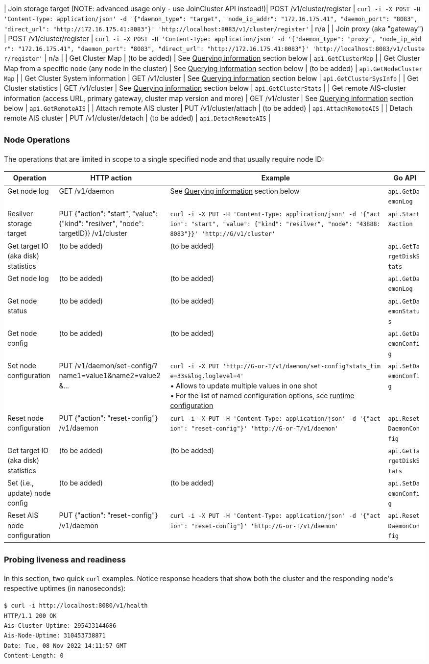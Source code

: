 | Join storage target (NOTE: advanced usage only - use JoinCluster API instead!)| POST /v1/cluster/register | `curl -i -X POST -H 'Content-Type: application/json' -d '{"daemon_type": "target", "node_ip_addr": "172.16.175.41", "daemon_port": "8083", "direct_url": "http://172.16.175.41:8083"}' 'http://localhost:8083/v1/cluster/register'` | n/a |
| Join proxy (aka "gateway") | POST /v1/cluster/register | `curl -i -X POST -H 'Content-Type: application/json' -d '{"daemon_type": "proxy", "node_ip_addr": "172.16.175.41", "daemon_port": "8083", "direct_url": "http://172.16.175.41:8083"}' 'http://localhost:8083/v1/cluster/register'` | n/a |
| Get Cluster Map | (to be added) | See [Querying information](#querying-information) section below | `api.GetClusterMap` |
| Get Cluster Map from a specific node (any node in the cluster) | See [Querying information](#querying-information) section below | (to be added) | `api.GetNodeClusterMap` |
| Get Cluster System information | GET /v1/cluster | See [Querying information](#querying-information) section below | `api.GetClusterSysInfo` |
| Get Cluster statistics | GET /v1/cluster | See [Querying information](#querying-information) section below | `api.GetClusterStats` |
| Get remote AIS-cluster information (access URL, primary gateway, cluster map version and more) | GET /v1/cluster | See [Querying information](#querying-information) section below | `api.GetRemoteAIS` |
| Attach remote AIS cluster | PUT /v1/cluster/attach | (to be added) | `api.AttachRemoteAIS` |
| Detach remote AIS cluster | PUT /v1/cluster/detach | (to be added) | `api.DetachRemoteAIS` |

### Node Operations

The operations that are limited in scope to a single specified node and that usually require node ID:

| Operation | HTTP action | Example | Go API |
|--- | --- | ---|--- |
| Get node log | GET /v1/daemon | See [Querying information](#querying-information) section below | `api.GetDaemonLog` |
| Resilver storage target | PUT {"action": "start", "value": {"kind": "resilver", "node": targetID}} /v1/cluster | `curl -i -X PUT -H 'Content-Type: application/json' -d '{"action": "start", "value": {"kind": "resilver", "node": "43888:8083"}}' 'http://G/v1/cluster'` | `api.StartXaction` |
| Get target IO (aka disk) statistics | (to be added) | (to be added) | `api.GetTargetDiskStats` |
| Get node log | (to be added) | (to be added) | `api.GetDaemonLog` |
| Get node status | (to be added) | (to be added) | `api.GetDaemonStatus` |
| Get node config | (to be added) | (to be added) | `api.GetDaemonConfig` |
| Set node configuration | PUT /v1/daemon/set-config/?name1=value1&name2=value2&... | `curl -i -X PUT 'http://G-or-T/v1/daemon/set-config?stats_time=33s&log.loglevel=4'`<br>• Allows to update multiple values in one shot<br>• For the list of named configuration options, see [runtime configuration](/docs/configuration.md) | `api.SetDaemonConfig` |
| Reset node configuration | PUT {"action": "reset-config"} /v1/daemon | `curl -i -X PUT -H 'Content-Type: application/json' -d '{"action": "reset-config"}' 'http://G-or-T/v1/daemon'` | `api.ResetDaemonConfig` |
| Get target IO (aka disk) statistics | (to be added) | (to be added) | `api.GetTargetDiskStats` |
| Set (i.e., update) node config | (to be added) | (to be added) | `api.SetDaemonConfig` |
| Reset AIS node configuration | PUT {"action": "reset-config"} /v1/daemon | `curl -i -X PUT -H 'Content-Type: application/json' -d '{"action": "reset-config"}' 'http://G-or-T/v1/daemon'` | `api.ResetDaemonConfig` |

### Probing liveness and readiness

In this section, two quick `curl` examples. Notice response headers that show both the cluster and the responding node's respective uptimes (in nanoseconds):

```console
$ curl -i http://localhost:8080/v1/health
HTTP/1.1 200 OK
Ais-Cluster-Uptime: 295433144686
Ais-Node-Uptime: 310453738871
Date: Tue, 08 Nov 2022 14:11:57 GMT
Content-Length: 0
```
